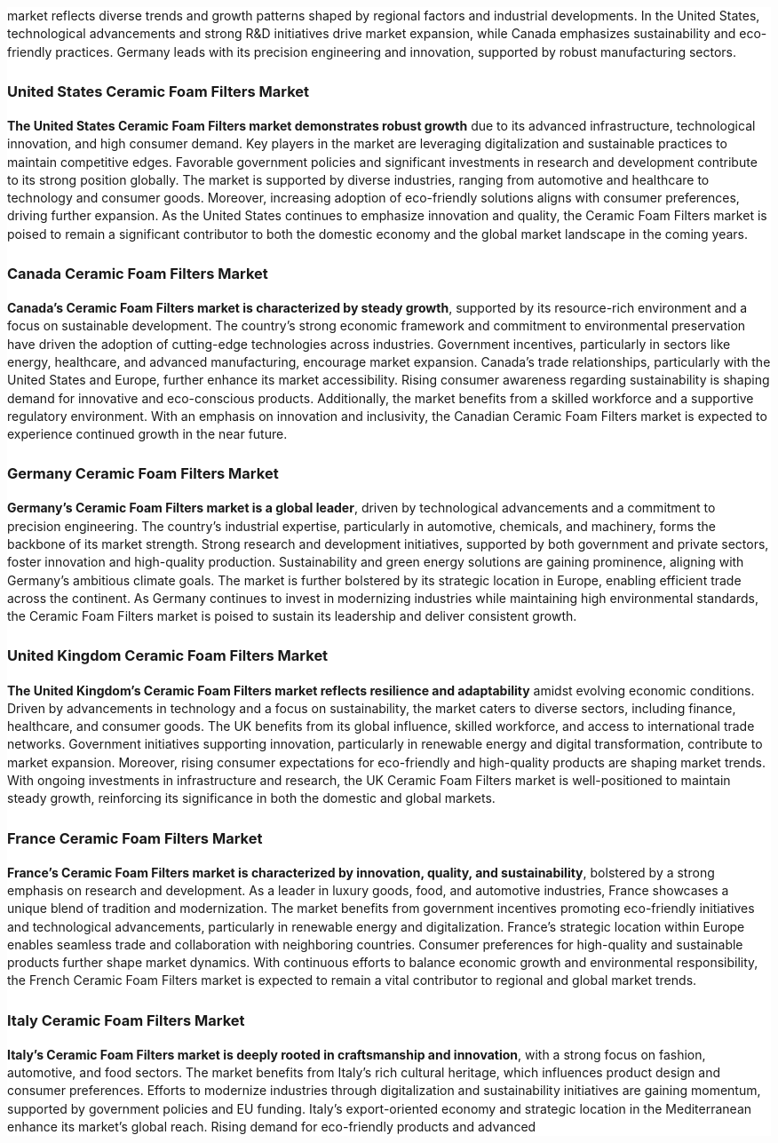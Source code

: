market reflects diverse trends and growth patterns shaped by regional factors and industrial developments. In the United States, technological advancements and strong R&amp;D initiatives drive market expansion, while Canada emphasizes sustainability and eco-friendly practices. Germany leads with its precision engineering and innovation, supported by robust manufacturing sectors.</span></em></p></blockquote><h3><strong>United States Ceramic Foam Filters Market</strong></h3><p><strong>The United States Ceramic Foam Filters market demonstrates robust growth</strong> due to its advanced infrastructure, technological innovation, and high consumer demand. Key players in the market are leveraging digitalization and sustainable practices to maintain competitive edges. Favorable government policies and significant investments in research and development contribute to its strong position globally. The market is supported by diverse industries, ranging from automotive and healthcare to technology and consumer goods. Moreover, increasing adoption of eco-friendly solutions aligns with consumer preferences, driving further expansion. As the United States continues to emphasize innovation and quality, the Ceramic Foam Filters market is poised to remain a significant contributor to both the domestic economy and the global market landscape in the coming years.</p><h3><strong>Canada Ceramic Foam Filters Market</strong></h3><p><strong>Canada&rsquo;s Ceramic Foam Filters market is characterized by steady growth</strong>, supported by its resource-rich environment and a focus on sustainable development. The country&rsquo;s strong economic framework and commitment to environmental preservation have driven the adoption of cutting-edge technologies across industries. Government incentives, particularly in sectors like energy, healthcare, and advanced manufacturing, encourage market expansion. Canada&rsquo;s trade relationships, particularly with the United States and Europe, further enhance its market accessibility. Rising consumer awareness regarding sustainability is shaping demand for innovative and eco-conscious products. Additionally, the market benefits from a skilled workforce and a supportive regulatory environment. With an emphasis on innovation and inclusivity, the Canadian Ceramic Foam Filters market is expected to experience continued growth in the near future.</p><h3><strong>Germany Ceramic Foam Filters Market</strong></h3><p><strong>Germany&rsquo;s Ceramic Foam Filters market is a global leader</strong>, driven by technological advancements and a commitment to precision engineering. The country&rsquo;s industrial expertise, particularly in automotive, chemicals, and machinery, forms the backbone of its market strength. Strong research and development initiatives, supported by both government and private sectors, foster innovation and high-quality production. Sustainability and green energy solutions are gaining prominence, aligning with Germany&rsquo;s ambitious climate goals. The market is further bolstered by its strategic location in Europe, enabling efficient trade across the continent. As Germany continues to invest in modernizing industries while maintaining high environmental standards, the Ceramic Foam Filters market is poised to sustain its leadership and deliver consistent growth.</p><h3><strong>United Kingdom Ceramic Foam Filters Market</strong></h3><p><strong>The United Kingdom&rsquo;s Ceramic Foam Filters market reflects resilience and adaptability</strong> amidst evolving economic conditions. Driven by advancements in technology and a focus on sustainability, the market caters to diverse sectors, including finance, healthcare, and consumer goods. The UK benefits from its global influence, skilled workforce, and access to international trade networks. Government initiatives supporting innovation, particularly in renewable energy and digital transformation, contribute to market expansion. Moreover, rising consumer expectations for eco-friendly and high-quality products are shaping market trends. With ongoing investments in infrastructure and research, the UK Ceramic Foam Filters market is well-positioned to maintain steady growth, reinforcing its significance in both the domestic and global markets.</p><h3><strong>France Ceramic Foam Filters Market</strong></h3><p><strong>France&rsquo;s Ceramic Foam Filters market is characterized by innovation, quality, and sustainability</strong>, bolstered by a strong emphasis on research and development. As a leader in luxury goods, food, and automotive industries, France showcases a unique blend of tradition and modernization. The market benefits from government incentives promoting eco-friendly initiatives and technological advancements, particularly in renewable energy and digitalization. France&rsquo;s strategic location within Europe enables seamless trade and collaboration with neighboring countries. Consumer preferences for high-quality and sustainable products further shape market dynamics. With continuous efforts to balance economic growth and environmental responsibility, the French Ceramic Foam Filters market is expected to remain a vital contributor to regional and global market trends.</p><h3><strong>Italy Ceramic Foam Filters Market</strong></h3><p><strong>Italy&rsquo;s Ceramic Foam Filters market is deeply rooted in craftsmanship and innovation</strong>, with a strong focus on fashion, automotive, and food sectors. The market benefits from Italy&rsquo;s rich cultural heritage, which influences product design and consumer preferences. Efforts to modernize industries through digitalization and sustainability initiatives are gaining momentum, supported by government policies and EU funding. Italy&rsquo;s export-oriented economy and strategic location in the Mediterranean enhance its market&rsquo;s global reach. Rising demand for eco-friendly products and advanced